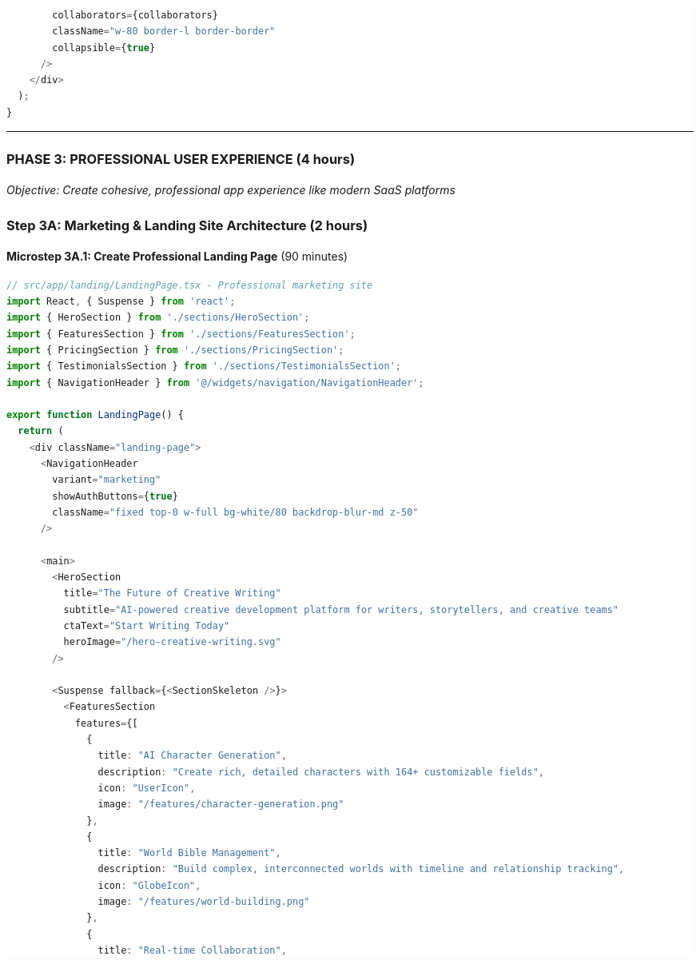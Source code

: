 ```typescript
        collaborators={collaborators}
        className="w-80 border-l border-border"
        collapsible={true}
      />
    </div>
  );
}
```

---

### **PHASE 3: PROFESSIONAL USER EXPERIENCE (4 hours)**
*Objective: Create cohesive, professional app experience like modern SaaS platforms*

### **Step 3A: Marketing & Landing Site Architecture** (2 hours)

**Microstep 3A.1: Create Professional Landing Page** (90 minutes)
```typescript
// src/app/landing/LandingPage.tsx - Professional marketing site
import React, { Suspense } from 'react';
import { HeroSection } from './sections/HeroSection';
import { FeaturesSection } from './sections/FeaturesSection';
import { PricingSection } from './sections/PricingSection';
import { TestimonialsSection } from './sections/TestimonialsSection';
import { NavigationHeader } from '@/widgets/navigation/NavigationHeader';

export function LandingPage() {
  return (
    <div className="landing-page">
      <NavigationHeader 
        variant="marketing" 
        showAuthButtons={true}
        className="fixed top-0 w-full bg-white/80 backdrop-blur-md z-50"
      />
      
      <main>
        <HeroSection 
          title="The Future of Creative Writing"
          subtitle="AI-powered creative development platform for writers, storytellers, and creative teams"
          ctaText="Start Writing Today"
          heroImage="/hero-creative-writing.svg"
        />
        
        <Suspense fallback={<SectionSkeleton />}>
          <FeaturesSection
            features={[
              {
                title: "AI Character Generation",
                description: "Create rich, detailed characters with 164+ customizable fields",
                icon: "UserIcon",
                image: "/features/character-generation.png"
              },
              {
                title: "World Bible Management",
                description: "Build complex, interconnected worlds with timeline and relationship tracking",
                icon: "GlobeIcon",
                image: "/features/world-building.png"
              },
              {
                title: "Real-time Collaboration",
```